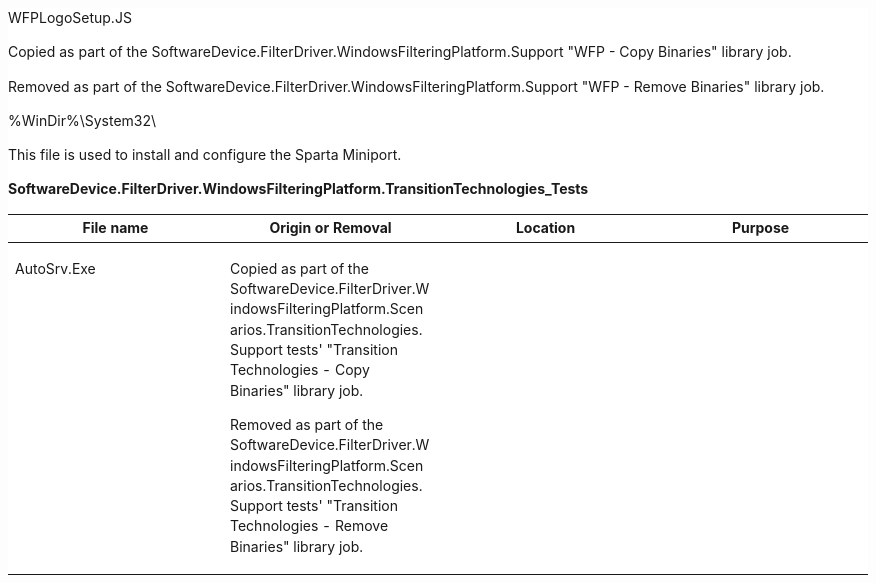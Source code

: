 <td><p>WFPLogoSetup.JS</p></td>

<td><p>Copied as part of the SoftwareDevice.FilterDriver.WindowsFilteringPlatform.Support &quot;WFP - Copy Binaries&quot; library job.</p>

<p>Removed as part of the SoftwareDevice.FilterDriver.WindowsFilteringPlatform.Support &quot;WFP - Remove Binaries&quot; library job.</p></td>

<td><p>%WinDir%\System32\</p></td>

<td><p>This file is used to install and configure the Sparta Miniport.</p></td>

</tr>

</tbody>

</table>



**SoftwareDevice.FilterDriver.WindowsFilteringPlatform.TransitionTechnologies\_Tests**



<table>

<colgroup>

<col width="25%" />

<col width="25%" />

<col width="25%" />

<col width="25%" />

</colgroup>

<thead>

<tr class="header">

<th>File name</th>

<th>Origin or Removal</th>

<th>Location</th>

<th>Purpose</th>

</tr>

</thead>

<tbody>

<tr class="odd">

<td><p>AutoSrv.Exe</p></td>

<td><p>Copied as part of the SoftwareDevice.FilterDriver.WindowsFilteringPlatform.Scenarios.TransitionTechnologies.Support tests' &quot;Transition Technologies - Copy Binaries&quot; library job.</p>

<p>Removed as part of the SoftwareDevice.FilterDriver.WindowsFilteringPlatform.Scenarios.TransitionTechnologies.Support tests' &quot;Transition Technologies - Remove Binaries&quot; library job.</p></td>
